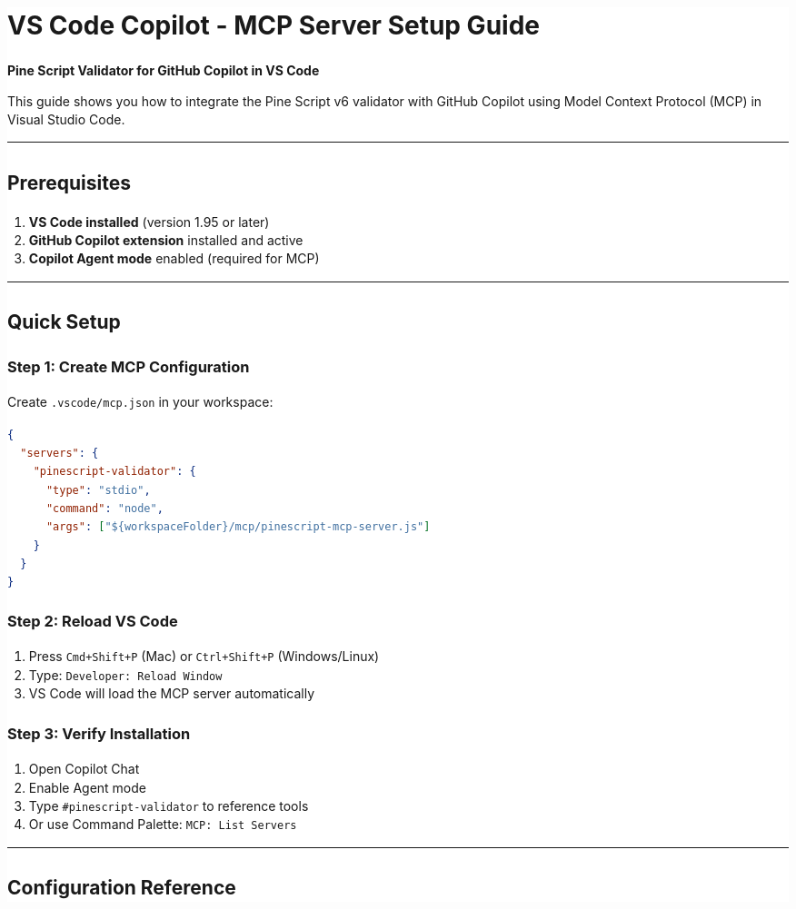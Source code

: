 # VS Code Copilot - MCP Server Setup Guide

**Pine Script Validator for GitHub Copilot in VS Code**

This guide shows you how to integrate the Pine Script v6 validator with GitHub Copilot using Model Context Protocol (MCP) in Visual Studio Code.

---

## Prerequisites

1. **VS Code installed** (version 1.95 or later)
2. **GitHub Copilot extension** installed and active
3. **Copilot Agent mode** enabled (required for MCP)

---

## Quick Setup

### Step 1: Create MCP Configuration

Create `.vscode/mcp.json` in your workspace:

```json
{
  "servers": {
    "pinescript-validator": {
      "type": "stdio",
      "command": "node",
      "args": ["${workspaceFolder}/mcp/pinescript-mcp-server.js"]
    }
  }
}
```

### Step 2: Reload VS Code

1. Press `Cmd+Shift+P` (Mac) or `Ctrl+Shift+P` (Windows/Linux)
2. Type: `Developer: Reload Window`
3. VS Code will load the MCP server automatically

### Step 3: Verify Installation

1. Open Copilot Chat
2. Enable Agent mode
3. Type `#pinescript-validator` to reference tools
4. Or use Command Palette: `MCP: List Servers`

---

## Configuration Reference
